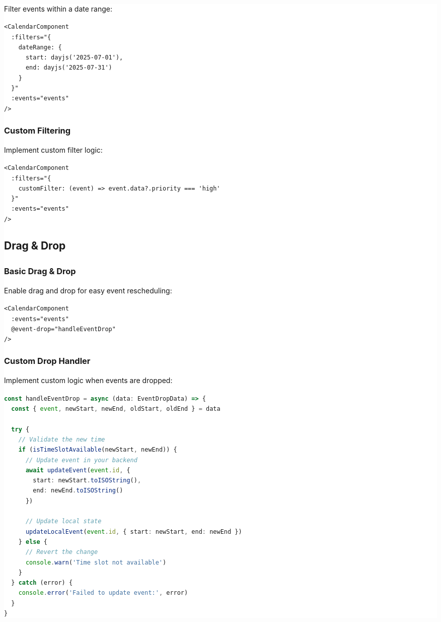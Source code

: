 Filter events within a date range:

```vue
<CalendarComponent
  :filters="{
    dateRange: {
      start: dayjs('2025-07-01'),
      end: dayjs('2025-07-31')
    }
  }"
  :events="events"
/>
```

### Custom Filtering

Implement custom filter logic:

```vue
<CalendarComponent
  :filters="{
    customFilter: (event) => event.data?.priority === 'high'
  }"
  :events="events"
/>
```

## Drag & Drop

### Basic Drag & Drop

Enable drag and drop for easy event rescheduling:

```vue
<CalendarComponent
  :events="events"
  @event-drop="handleEventDrop"
/>
```

### Custom Drop Handler

Implement custom logic when events are dropped:

```typescript
const handleEventDrop = async (data: EventDropData) => {
  const { event, newStart, newEnd, oldStart, oldEnd } = data
  
  try {
    // Validate the new time
    if (isTimeSlotAvailable(newStart, newEnd)) {
      // Update event in your backend
      await updateEvent(event.id, {
        start: newStart.toISOString(),
        end: newEnd.toISOString()
      })
      
      // Update local state
      updateLocalEvent(event.id, { start: newStart, end: newEnd })
    } else {
      // Revert the change
      console.warn('Time slot not available')
    }
  } catch (error) {
    console.error('Failed to update event:', error)
  }
}
```